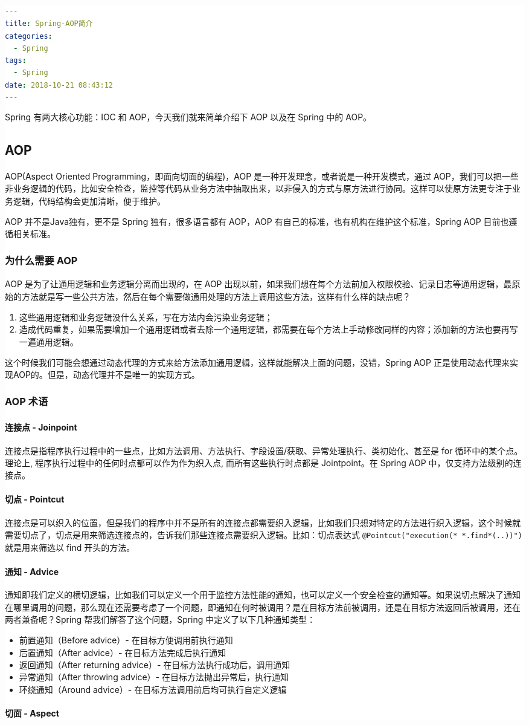 ```yaml
---
title: Spring-AOP简介
categories:
  - Spring
tags:
  - Spring
date: 2018-10-21 08:43:12
---
```


Spring 有两大核心功能：IOC 和 AOP，今天我们就来简单介绍下 AOP 以及在 Spring 中的 AOP。

## AOP

AOP(Aspect Oriented Programming，即面向切面的编程)，AOP 是一种开发理念，或者说是一种开发模式，通过 AOP，我们可以把一些非业务逻辑的代码，比如安全检查，监控等代码从业务方法中抽取出来，以非侵入的方式与原方法进行协同。这样可以使原方法更专注于业务逻辑，代码结构会更加清晰，便于维护。

AOP 并不是Java独有，更不是 Spring 独有，很多语言都有 AOP，AOP 有自己的标准，也有机构在维护这个标准，Spring AOP 目前也遵循相关标准。

### 为什么需要 AOP

AOP 是为了让通用逻辑和业务逻辑分离而出现的，在 AOP 出现以前，如果我们想在每个方法前加入权限校验、记录日志等通用逻辑，最原始的方法就是写一些公共方法，然后在每个需要做通用处理的方法上调用这些方法，这样有什么样的缺点呢？

1. 这些通用逻辑和业务逻辑没什么关系，写在方法内会污染业务逻辑；
2. 造成代码重复，如果需要增加一个通用逻辑或者去除一个通用逻辑，都需要在每个方法上手动修改同样的内容；添加新的方法也要再写一遍通用逻辑。

这个时候我们可能会想通过动态代理的方式来给方法添加通用逻辑，这样就能解决上面的问题，没错，Spring AOP 正是使用动态代理来实现AOP的。但是，动态代理并不是唯一的实现方式。

### AOP 术语

#### 连接点 - Joinpoint

连接点是指程序执行过程中的一些点，比如方法调用、方法执行、字段设置/获取、异常处理执行、类初始化、甚至是 for 循环中的某个点。理论上, 程序执行过程中的任何时点都可以作为作为织入点, 而所有这些执行时点都是 Jointpoint。在 Spring AOP 中，仅支持方法级别的连接点。

#### 切点 - Pointcut

连接点是可以织入的位置，但是我们的程序中并不是所有的连接点都需要织入逻辑，比如我们只想对特定的方法进行织入逻辑，这个时候就需要切点了，切点是用来筛选连接点的，告诉我们那些连接点需要织入逻辑。比如：切点表达式 ```@Pointcut("execution(* *.find*(..))")``` 就是用来筛选以 find 开头的方法。

#### 通知 - Advice 

通知即我们定义的横切逻辑，比如我们可以定义一个用于监控方法性能的通知，也可以定义一个安全检查的通知等。如果说切点解决了通知在哪里调用的问题，那么现在还需要考虑了一个问题，即通知在何时被调用？是在目标方法前被调用，还是在目标方法返回后被调用，还在两者兼备呢？Spring 帮我们解答了这个问题，Spring 中定义了以下几种通知类型：

- 前置通知（Before advice）- 在目标方便调用前执行通知
- 后置通知（After advice）- 在目标方法完成后执行通知
- 返回通知（After returning advice）- 在目标方法执行成功后，调用通知
- 异常通知（After throwing advice）- 在目标方法抛出异常后，执行通知
- 环绕通知（Around advice）- 在目标方法调用前后均可执行自定义逻辑

#### 切面 - Aspect
